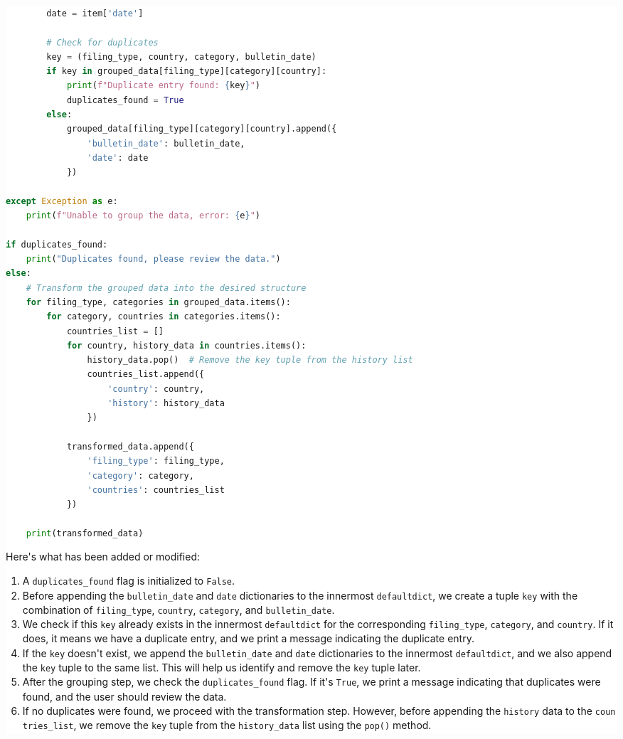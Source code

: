 ```python
        date = item['date']

        # Check for duplicates
        key = (filing_type, country, category, bulletin_date)
        if key in grouped_data[filing_type][category][country]:
            print(f"Duplicate entry found: {key}")
            duplicates_found = True
        else:
            grouped_data[filing_type][category][country].append({
                'bulletin_date': bulletin_date,
                'date': date
            })

except Exception as e:
    print(f"Unable to group the data, error: {e}")

if duplicates_found:
    print("Duplicates found, please review the data.")
else:
    # Transform the grouped data into the desired structure
    for filing_type, categories in grouped_data.items():
        for category, countries in categories.items():
            countries_list = []
            for country, history_data in countries.items():
                history_data.pop()  # Remove the key tuple from the history list
                countries_list.append({
                    'country': country,
                    'history': history_data
                })

            transformed_data.append({
                'filing_type': filing_type,
                'category': category,
                'countries': countries_list
            })

    print(transformed_data)
```

Here's what has been added or modified:

1. A `duplicates_found` flag is initialized to `False`.
2. Before appending the `bulletin_date` and `date` dictionaries to the innermost `defaultdict`, we create a tuple `key` with the combination of `filing_type`, `country`, `category`, and `bulletin_date`.
3. We check if this `key` already exists in the innermost `defaultdict` for the corresponding `filing_type`, `category`, and `country`. If it does, it means we have a duplicate entry, and we print a message indicating the duplicate entry.
4. If the `key` doesn't exist, we append the `bulletin_date` and `date` dictionaries to the innermost `defaultdict`, and we also append the `key` tuple to the same list. This will help us identify and remove the `key` tuple later.
5. After the grouping step, we check the `duplicates_found` flag. If it's `True`, we print a message indicating that duplicates were found, and the user should review the data.
6. If no duplicates were found, we proceed with the transformation step. However, before appending the `history` data to the `countries_list`, we remove the `key` tuple from the `history_data` list using the `pop()` method.
